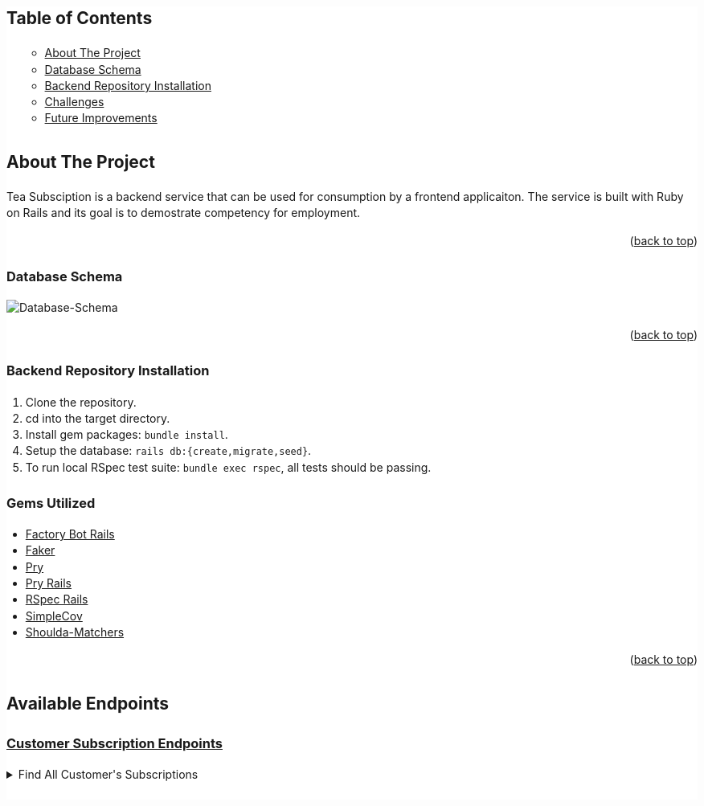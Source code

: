 
## Table of Contents
  <ol>
      <ul>
        <li><a href="#about-the-project">About The Project</a></li>
        <li><a href="#database-schema">Database Schema</a></li>
        <li><a href="backend-repository-installation">Backend Repository Installation</a></li>
        <li><a href="#challenges">Challenges</a></li>
        <li><a href="#future-improvements">Future Improvements</a></li>
      </ul>
  </ol>



## About The Project

Tea Subsciption is a backend service that can be used for consumption by a frontend applicaiton. The service is built with Ruby on Rails and its goal is to demostrate competency for employment.

<p align="right">(<a href="#top">back to top</a>)</p>


### Database Schema

<img src=" " alt="Database-Schema" width="90%" height="90%">

<p align="right">(<a href="#top">back to top</a>)</p>


### Backend Repository Installation

1. Clone the repository.
1. cd into the target directory.
1. Install gem packages: `bundle install`.
1. Setup the database: `rails db:{create,migrate,seed}`.
1. To run local RSpec test suite: `bundle exec rspec`, all tests should be passing.

### Gems Utilized

- [Factory Bot Rails](https://github.com/thoughtbot/factory_bot_rails)
- [Faker](https://github.com/vajradog/faker-rails)
- [Pry](https://github.com/pry/pry)
- [Pry Rails](https://github.com/pry/pry-rails)
- [RSpec Rails](https://github.com/rspec/rspec-rails)
- [SimpleCov](https://github.com/simplecov-ruby/simplecov)
- [Shoulda-Matchers](https://github.com/thoughtbot/shoulda-matchers)

<p align="right">(<a href="#top">back to top</a>)</p>


## Available Endpoints

### <ins>Customer Subscription Endpoints</ins>
<details close><summary>Find All Customer's Subscriptions</summary></details><br>
